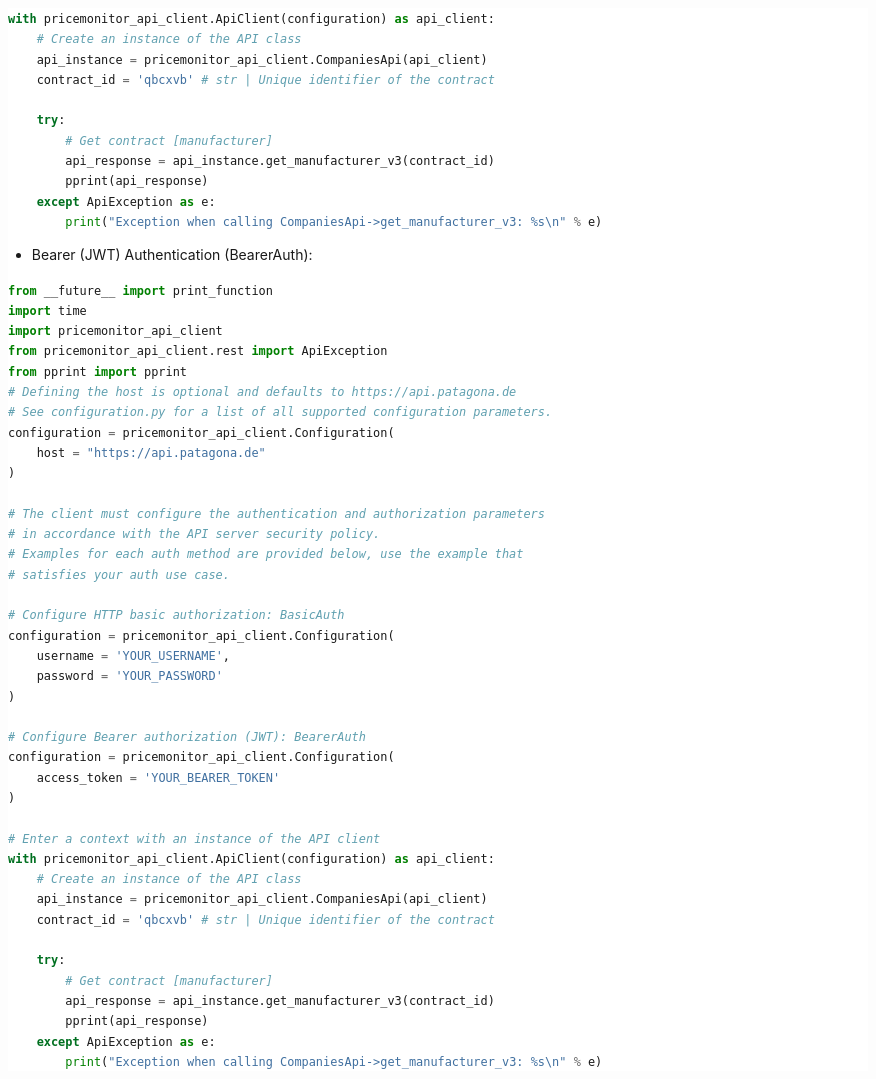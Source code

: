 ```python
with pricemonitor_api_client.ApiClient(configuration) as api_client:
    # Create an instance of the API class
    api_instance = pricemonitor_api_client.CompaniesApi(api_client)
    contract_id = 'qbcxvb' # str | Unique identifier of the contract

    try:
        # Get contract [manufacturer]
        api_response = api_instance.get_manufacturer_v3(contract_id)
        pprint(api_response)
    except ApiException as e:
        print("Exception when calling CompaniesApi->get_manufacturer_v3: %s\n" % e)
```

* Bearer (JWT) Authentication (BearerAuth):
```python
from __future__ import print_function
import time
import pricemonitor_api_client
from pricemonitor_api_client.rest import ApiException
from pprint import pprint
# Defining the host is optional and defaults to https://api.patagona.de
# See configuration.py for a list of all supported configuration parameters.
configuration = pricemonitor_api_client.Configuration(
    host = "https://api.patagona.de"
)

# The client must configure the authentication and authorization parameters
# in accordance with the API server security policy.
# Examples for each auth method are provided below, use the example that
# satisfies your auth use case.

# Configure HTTP basic authorization: BasicAuth
configuration = pricemonitor_api_client.Configuration(
    username = 'YOUR_USERNAME',
    password = 'YOUR_PASSWORD'
)

# Configure Bearer authorization (JWT): BearerAuth
configuration = pricemonitor_api_client.Configuration(
    access_token = 'YOUR_BEARER_TOKEN'
)

# Enter a context with an instance of the API client
with pricemonitor_api_client.ApiClient(configuration) as api_client:
    # Create an instance of the API class
    api_instance = pricemonitor_api_client.CompaniesApi(api_client)
    contract_id = 'qbcxvb' # str | Unique identifier of the contract

    try:
        # Get contract [manufacturer]
        api_response = api_instance.get_manufacturer_v3(contract_id)
        pprint(api_response)
    except ApiException as e:
        print("Exception when calling CompaniesApi->get_manufacturer_v3: %s\n" % e)
```

